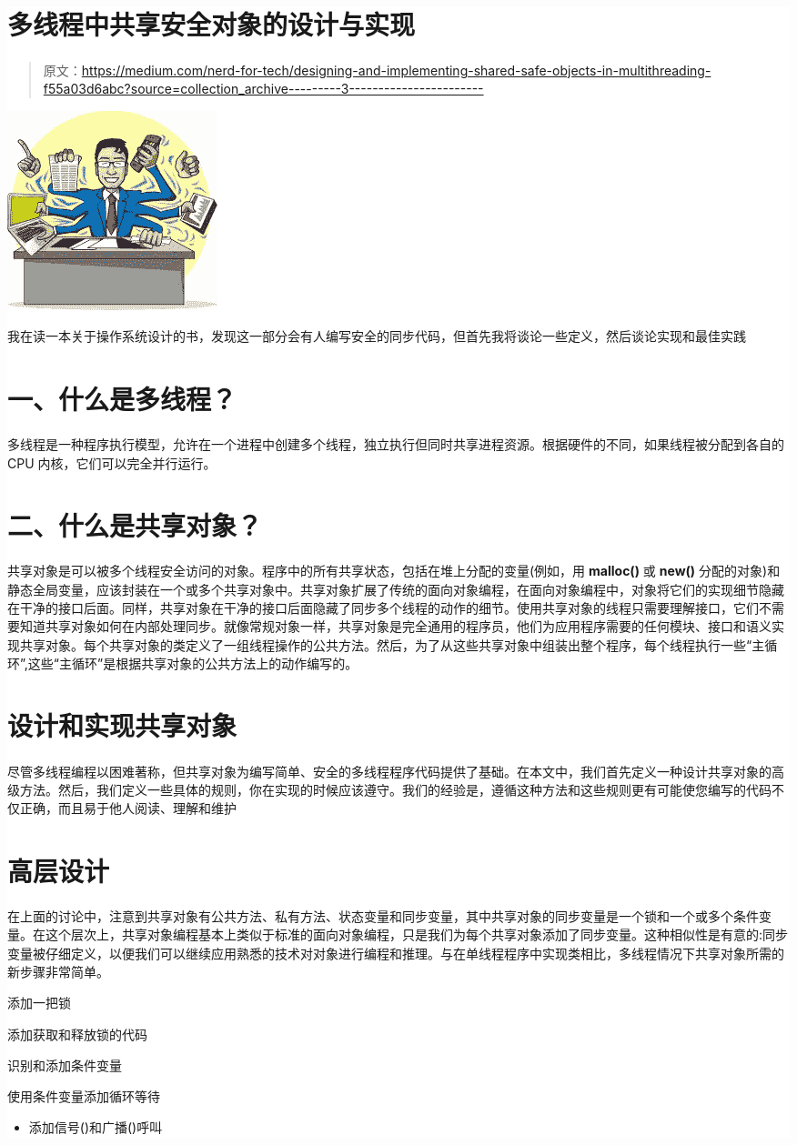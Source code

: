 # 多线程中共享安全对象的设计与实现

> 原文：<https://medium.com/nerd-for-tech/designing-and-implementing-shared-safe-objects-in-multithreading-f55a03d6abc?source=collection_archive---------3----------------------->

![](img/b2afabe004bdbfc10b9d78e903048047.png)

我在读一本关于操作系统设计的书，发现这一部分会有人编写安全的同步代码，但首先我将谈论一些定义，然后谈论实现和最佳实践

# 一、什么是多线程？

多线程是一种程序执行模型，允许在一个进程中创建多个线程，独立执行但同时共享进程资源。根据硬件的不同，如果线程被分配到各自的 CPU 内核，它们可以完全并行运行。

# 二、什么是共享对象？

共享对象是可以被多个线程安全访问的对象。程序中的所有共享状态，包括在堆上分配的变量(例如，用 **malloc()** 或 **new()** 分配的对象)和静态全局变量，应该封装在一个或多个共享对象中。共享对象扩展了传统的面向对象编程，在面向对象编程中，对象将它们的实现细节隐藏在干净的接口后面。同样，共享对象在干净的接口后面隐藏了同步多个线程的动作的细节。使用共享对象的线程只需要理解接口，它们不需要知道共享对象如何在内部处理同步。就像常规对象一样，共享对象是完全通用的程序员，他们为应用程序需要的任何模块、接口和语义实现共享对象。每个共享对象的类定义了一组线程操作的公共方法。然后，为了从这些共享对象中组装出整个程序，每个线程执行一些“主循环”,这些“主循环”是根据共享对象的公共方法上的动作编写的。

# 设计和实现共享对象

尽管多线程编程以困难著称，但共享对象为编写简单、安全的多线程程序代码提供了基础。在本文中，我们首先定义一种设计共享对象的高级方法。然后，我们定义一些具体的规则，你在实现的时候应该遵守。我们的经验是，遵循这种方法和这些规则更有可能使您编写的代码不仅正确，而且易于他人阅读、理解和维护

# 高层设计

在上面的讨论中，注意到共享对象有公共方法、私有方法、状态变量和同步变量，其中共享对象的同步变量是一个锁和一个或多个条件变量。在这个层次上，共享对象编程基本上类似于标准的面向对象编程，只是我们为每个共享对象添加了同步变量。这种相似性是有意的:同步变量被仔细定义，以便我们可以继续应用熟悉的技术对对象进行编程和推理。与在单线程程序中实现类相比，多线程情况下共享对象所需的新步骤非常简单。

添加一把锁

添加获取和释放锁的代码

识别和添加条件变量

使用条件变量添加循环等待

*   添加信号()和广播()呼叫
